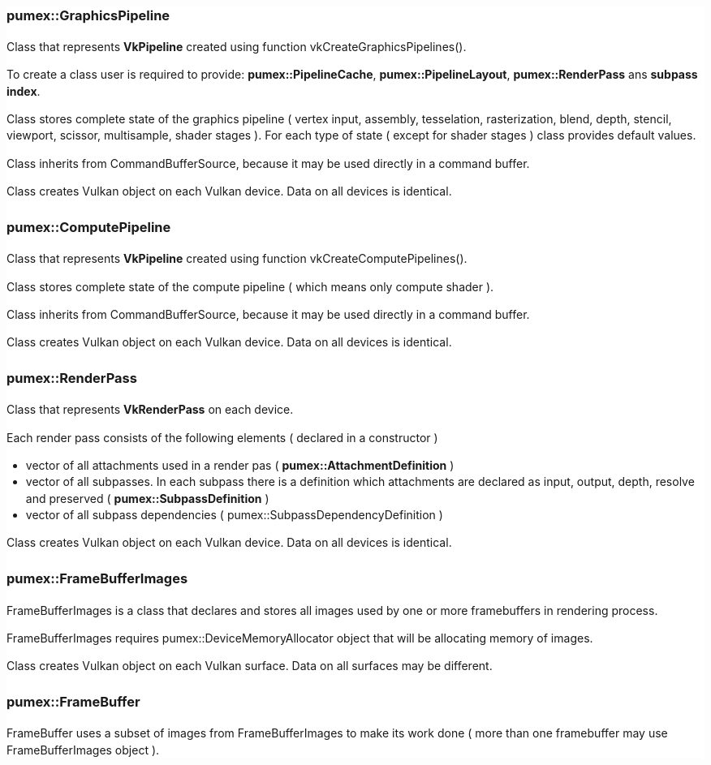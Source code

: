 

### pumex::GraphicsPipeline

Class that represents **VkPipeline** created using function vkCreateGraphicsPipelines().

To create a class user is required to provide: **pumex::PipelineCache**, **pumex::PipelineLayout**, **pumex::RenderPass** ans **subpass index**.

Class stores complete state of the graphics pipeline ( vertex input, assembly, tesselation, rasterization, blend, depth, stencil, viewport, scissor, multisample, shader stages ). For each type of state ( except for shader stages ) class provides default values.

Class inherits from CommandBufferSource, because it may be used directly in a command buffer.

Class creates Vulkan object on each Vulkan device. Data on all devices is identical.



### pumex::ComputePipeline

Class that represents **VkPipeline** created using function vkCreateComputePipelines().

Class stores complete state of the compute pipeline ( which means only compute shader ).

Class inherits from CommandBufferSource, because it may be used directly in a command buffer.

Class creates Vulkan object on each Vulkan device. Data on all devices is identical.



### pumex::RenderPass

Class that represents **VkRenderPass** on each device.

Each render pass consists of the following elements ( declared in a constructor )

- vector of all attachments used in a render pas ( **pumex::AttachmentDefinition** )
- vector of all subpasses. In each subpass there is a definition which attachments are declared as input, output, depth, resolve and preserved ( **pumex::SubpassDefinition** )
- vector of all subpass dependencies ( pumex::SubpassDependencyDefinition )

Class creates Vulkan object on each Vulkan device. Data on all devices is identical.



### pumex::FrameBufferImages

FrameBufferImages is a class that declares and stores all images used by one or more framebuffers in rendering process. 

FrameBufferImages  requires pumex::DeviceMemoryAllocator object that will be allocating memory of images.

Class creates Vulkan object on each Vulkan surface. Data on all surfaces may be different.



### pumex::FrameBuffer

FrameBuffer uses a subset of images from FrameBufferImages to make its work done ( more than one framebuffer may use FrameBufferImages object ).
